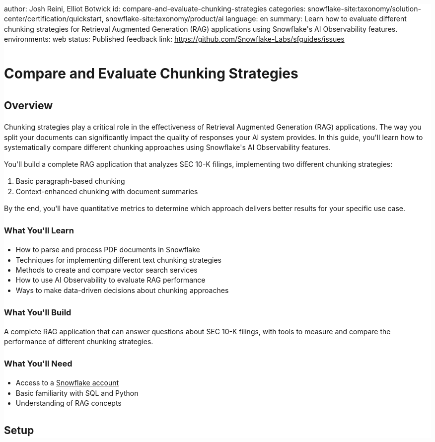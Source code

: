 author: Josh Reini, Elliot Botwick
id: compare-and-evaluate-chunking-strategies
categories: snowflake-site:taxonomy/solution-center/certification/quickstart, snowflake-site:taxonomy/product/ai
language: en
summary: Learn how to evaluate different chunking strategies for Retrieval Augmented Generation (RAG) applications using Snowflake's AI Observability features.
environments: web
status: Published
feedback link: https://github.com/Snowflake-Labs/sfguides/issues

# Compare and Evaluate Chunking Strategies


## Overview


Chunking strategies play a critical role in the effectiveness of Retrieval Augmented Generation (RAG) applications. The way you split your documents can significantly impact the quality of responses your AI system provides. In this guide, you'll learn how to systematically compare different chunking approaches using Snowflake's AI Observability features.

You'll build a complete RAG application that analyzes SEC 10-K filings, implementing two different chunking strategies:

1. Basic paragraph-based chunking
2. Context-enhanced chunking with document summaries

By the end, you'll have quantitative metrics to determine which approach delivers better results for your specific use case.

### What You'll Learn

- How to parse and process PDF documents in Snowflake
- Techniques for implementing different text chunking strategies
- Methods to create and compare vector search services
- How to use AI Observability to evaluate RAG performance
- Ways to make data-driven decisions about chunking approaches

### What You'll Build

A complete RAG application that can answer questions about SEC 10-K filings, with tools to measure and compare the performance of different chunking strategies.

### What You'll Need

- Access to a [Snowflake account](https://signup.snowflake.com/)
- Basic familiarity with SQL and Python
- Understanding of RAG concepts


## Setup
